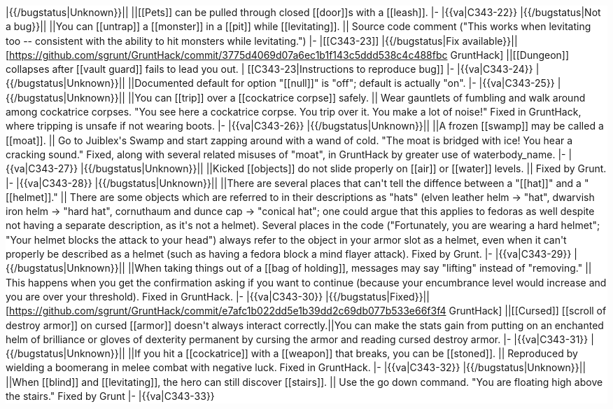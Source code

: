 |{{/bugstatus|Unknown}}|| ||[[Pets]] can be pulled through closed [[door]]s with a [[leash]].
|-
|{{va|C343-22}}
|{{/bugstatus|Not a bug}}|| ||You can [[untrap]] a [[monster]] in a [[pit]] while [[levitating]]. || Source code comment ("This works when levitating too -- consistent with the ability to hit monsters while levitating.")
|-
|[[C343-23]]
|{{/bugstatus|Fix available}}|| [https://github.com/sgrunt/GruntHack/commit/3775d4069d07a6ec1b1f143c5ddd538c4c488fbc GruntHack] ||[[Dungeon]] collapses after [[vault guard]] fails to lead you out.
| [[C343-23|Instructions to reproduce bug]]
|-
|{{va|C343-24}}
|{{/bugstatus|Unknown}}|| ||Documented default for option "[[null]]" is "off"; default is actually "on".
|-
|{{va|C343-25}}
|{{/bugstatus|Unknown}}|| ||You can [[trip]] over a [[cockatrice corpse]] safely. ||  Wear gauntlets of fumbling and walk around among cockatrice corpses. "You see here a cockatrice corpse. You trip over it. You make a lot of noise!" Fixed in GruntHack, where tripping is unsafe if not wearing boots. 
|-
|{{va|C343-26}}
|{{/bugstatus|Unknown}}|| ||A frozen [[swamp]] may be called a [[moat]]. ||  Go to Juiblex's Swamp and start zapping around with a wand of cold. "The moat is bridged with ice! You hear a cracking sound." Fixed, along with several related misuses of "moat", in GruntHack by greater use of waterbody_name. 
|-
|{{va|C343-27}}
|{{/bugstatus|Unknown}}|| ||Kicked [[objects]] do not slide properly on [[air]] or [[water]] levels. ||  	Fixed by Grunt.
|-
|{{va|C343-28}}
|{{/bugstatus|Unknown}}|| ||There are several places that can't tell the diffence between a "[[hat]]" and a "[[helmet]]." ||  There are some objects which are referred to in their descriptions as "hats" (elven leather helm -> "hat", dwarvish iron helm -> "hard hat", cornuthaum and dunce cap -> "conical hat"; one could argue that this applies to fedoras as well despite not having a separate description, as it's not a helmet). Several places in the code ("Fortunately, you are wearing a hard helmet"; "Your helmet blocks the attack to your head") always refer to the object in your armor slot as a helmet, even when it can't properly be described as a helmet (such as having a fedora block a mind flayer attack). Fixed by Grunt. 
|-
|{{va|C343-29}}
|{{/bugstatus|Unknown}}|| ||When taking things out of a [[bag of holding]], messages may say "lifting" instead of "removing." ||  This happens when you get the confirmation asking if you want to continue (because your encumbrance level would increase and you are over your threshold). Fixed in GruntHack. 
|-
|{{va|C343-30}}
|{{/bugstatus|Fixed}}|| [https://github.com/sgrunt/GruntHack/commit/e7afc1b022dd5e1b39dd2c69db077b533e66f3f4 GruntHack] ||[[Cursed]] [[scroll of destroy armor]] on cursed [[armor]] doesn't always interact correctly.||You can make the stats gain from putting on an enchanted helm of brilliance or gloves of dexterity permanent by cursing the armor and reading cursed destroy armor.
|-
|{{va|C343-31}}
|{{/bugstatus|Unknown}}|| ||If you hit a [[cockatrice]] with a [[weapon]] that breaks, you can be [[stoned]]. ||  Reproduced by wielding a boomerang in melee combat with negative luck. Fixed in GruntHack. 
|-
|{{va|C343-32}}
|{{/bugstatus|Unknown}}|| ||When [[blind]] and [[levitating]], the hero can still discover [[stairs]]. || Use the go down command. "You are floating high above the stairs." Fixed by Grunt
|-
|{{va|C343-33}}